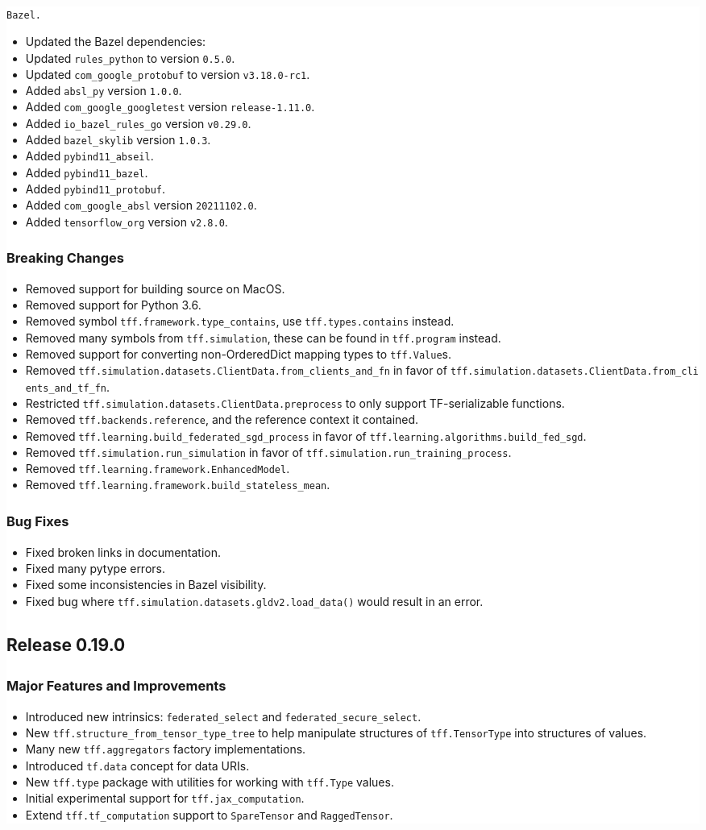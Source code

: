     Bazel.
*   Updated the Bazel dependencies:
*   Updated `rules_python` to version `0.5.0`.
*   Updated `com_google_protobuf` to version `v3.18.0-rc1`.
*   Added `absl_py` version `1.0.0`.
*   Added `com_google_googletest` version `release-1.11.0`.
*   Added `io_bazel_rules_go` version `v0.29.0`.
*   Added `bazel_skylib` version `1.0.3`.
*   Added `pybind11_abseil`.
*   Added `pybind11_bazel`.
*   Added `pybind11_protobuf`.
*   Added `com_google_absl` version `20211102.0`.
*   Added `tensorflow_org` version `v2.8.0`.

### Breaking Changes

*   Removed support for building source on MacOS.
*   Removed support for Python 3.6.
*   Removed symbol `tff.framework.type_contains`, use `tff.types.contains`
    instead.
*   Removed many symbols from `tff.simulation`, these can be found in
    `tff.program` instead.
*   Removed support for converting non-OrderedDict mapping types to
    `tff.Value`s.
*   Removed `tff.simulation.datasets.ClientData.from_clients_and_fn` in favor of
    `tff.simulation.datasets.ClientData.from_clients_and_tf_fn`.
*   Restricted `tff.simulation.datasets.ClientData.preprocess` to only support
    TF-serializable functions.
*   Removed `tff.backends.reference`, and the reference context it contained.
*   Removed `tff.learning.build_federated_sgd_process` in favor of
    `tff.learning.algorithms.build_fed_sgd`.
*   Removed `tff.simulation.run_simulation` in favor of
    `tff.simulation.run_training_process`.
*   Removed `tff.learning.framework.EnhancedModel`.
*   Removed `tff.learning.framework.build_stateless_mean`.

### Bug Fixes

*   Fixed broken links in documentation.
*   Fixed many pytype errors.
*   Fixed some inconsistencies in Bazel visibility.
*   Fixed bug where `tff.simulation.datasets.gldv2.load_data()` would result in
    an error.

## Release 0.19.0

### Major Features and Improvements

*   Introduced new intrinsics: `federated_select` and `federated_secure_select`.
*   New `tff.structure_from_tensor_type_tree` to help manipulate structures of
    `tff.TensorType` into structures of values.
*   Many new `tff.aggregators` factory implementations.
*   Introduced `tf.data` concept for data URIs.
*   New `tff.type` package with utilities for working with `tff.Type` values.
*   Initial experimental support for `tff.jax_computation`.
*   Extend `tff.tf_computation` support to `SpareTensor` and `RaggedTensor`.
